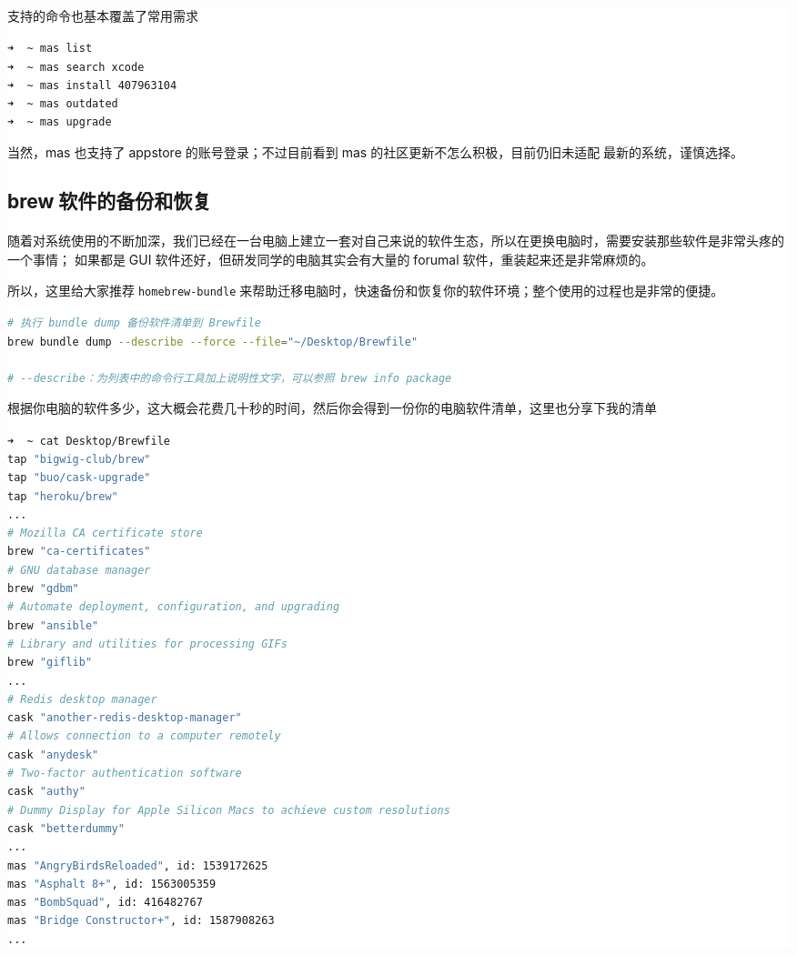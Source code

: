 支持的命令也基本覆盖了常用需求

```sh
➜  ~ mas list
➜  ~ mas search xcode
➜  ~ mas install 407963104
➜  ~ mas outdated
➜  ~ mas upgrade
```

当然，mas 也支持了 appstore 的账号登录；不过目前看到 mas 的社区更新不怎么积极，目前仍旧未适配 最新的系统，谨慎选择。

## brew 软件的备份和恢复

 随着对系统使用的不断加深，我们已经在一台电脑上建立一套对自己来说的软件生态，所以在更换电脑时，需要安装那些软件是非常头疼的一个事情； 如果都是 GUI 软件还好，但研发同学的电脑其实会有大量的 forumal 软件，重装起来还是非常麻烦的。

所以，这里给大家推荐 `homebrew-bundle` 来帮助迁移电脑时，快速备份和恢复你的软件环境；整个使用的过程也是非常的便捷。

```sh
# 执行 bundle dump 备份软件清单到 Brewfile
brew bundle dump --describe --force --file="~/Desktop/Brewfile"

# --describe：为列表中的命令行工具加上说明性文字，可以参照 brew info package
```

根据你电脑的软件多少，这大概会花费几十秒的时间，然后你会得到一份你的电脑软件清单，这里也分享下我的清单

```sh
➜  ~ cat Desktop/Brewfile
tap "bigwig-club/brew"
tap "buo/cask-upgrade"
tap "heroku/brew"
...
# Mozilla CA certificate store
brew "ca-certificates"
# GNU database manager
brew "gdbm"
# Automate deployment, configuration, and upgrading
brew "ansible"
# Library and utilities for processing GIFs
brew "giflib"
...
# Redis desktop manager
cask "another-redis-desktop-manager"
# Allows connection to a computer remotely
cask "anydesk"
# Two-factor authentication software
cask "authy"
# Dummy Display for Apple Silicon Macs to achieve custom resolutions
cask "betterdummy"
...
mas "AngryBirdsReloaded", id: 1539172625
mas "Asphalt 8+", id: 1563005359
mas "BombSquad", id: 416482767
mas "Bridge Constructor+", id: 1587908263
...
```
